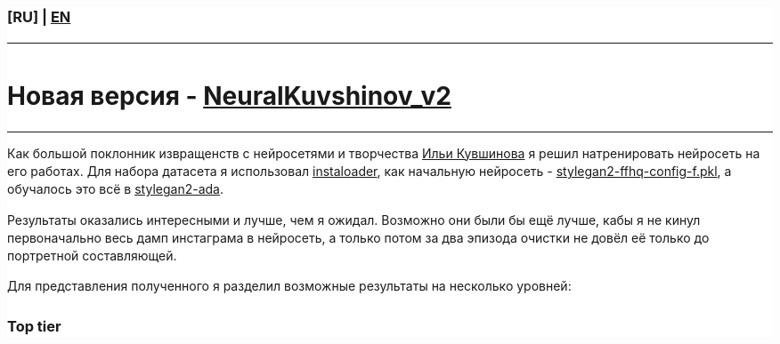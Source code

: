 ### **[RU]** | [EN](https://github.com/dobrosketchkun/NeuralKuvshinov/blob/main/README_EN.md)
---
# Новая версия - [NeuralKuvshinov_v2](https://github.com/dobrosketchkun/NeuralKuvshinov_v2)
---
Как большой поклонник извращенств с нейросетями и творчества [Ильи Кувшинова](https://www.instagram.com/kuvshinov_ilya/) я решил натренировать нейросеть на его работах. Для набора датасета я использовал [instaloader](https://instaloader.github.io/), как начальную нейросеть - [stylegan2-ffhq-config-f.pkl](http://d36zk2xti64re0.cloudfront.net/stylegan2/networks/stylegan2-ffhq-config-f.pkl), а обучалось это всё в [stylegan2-ada](https://github.com/NVlabs/stylegan2-ada).

Результаты оказались интересными и лучше, чем я ожидал. Возможно они были бы ещё лучше, кабы я не кинул первоначально весь дамп инстаграма в нейросеть, а только потом за два эпизода очистки не довёл её только до портретной составляющей.

Для представления полученного я разделил возможные результаты на несколько уровней:

### Top tier

<div align="center">